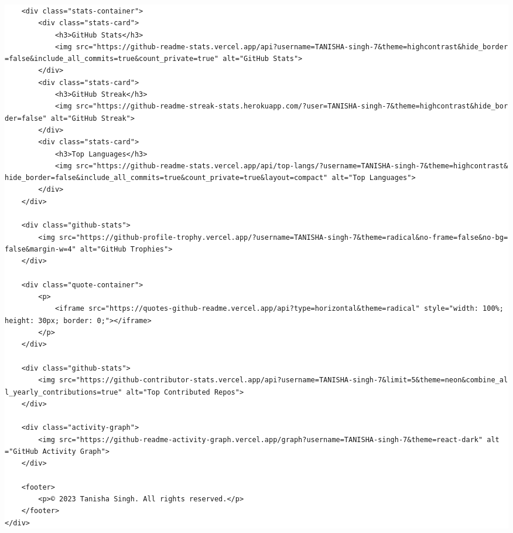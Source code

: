         <div class="stats-container">
            <div class="stats-card">
                <h3>GitHub Stats</h3>
                <img src="https://github-readme-stats.vercel.app/api?username=TANISHA-singh-7&theme=highcontrast&hide_border=false&include_all_commits=true&count_private=true" alt="GitHub Stats">
            </div>
            <div class="stats-card">
                <h3>GitHub Streak</h3>
                <img src="https://github-readme-streak-stats.herokuapp.com/?user=TANISHA-singh-7&theme=highcontrast&hide_border=false" alt="GitHub Streak">
            </div>
            <div class="stats-card">
                <h3>Top Languages</h3>
                <img src="https://github-readme-stats.vercel.app/api/top-langs/?username=TANISHA-singh-7&theme=highcontrast&hide_border=false&include_all_commits=true&count_private=true&layout=compact" alt="Top Languages">
            </div>
        </div>

        <div class="github-stats">
            <img src="https://github-profile-trophy.vercel.app/?username=TANISHA-singh-7&theme=radical&no-frame=false&no-bg=false&margin-w=4" alt="GitHub Trophies">
        </div>

        <div class="quote-container">
            <p>
                <iframe src="https://quotes-github-readme.vercel.app/api?type=horizontal&theme=radical" style="width: 100%; height: 30px; border: 0;"></iframe>
            </p>
        </div>

        <div class="github-stats">
            <img src="https://github-contributor-stats.vercel.app/api?username=TANISHA-singh-7&limit=5&theme=neon&combine_all_yearly_contributions=true" alt="Top Contributed Repos">
        </div>

        <div class="activity-graph">
            <img src="https://github-readme-activity-graph.vercel.app/graph?username=TANISHA-singh-7&theme=react-dark" alt="GitHub Activity Graph">
        </div>

        <footer>
            <p>© 2023 Tanisha Singh. All rights reserved.</p>
        </footer>
    </div>
</body>
</html>
